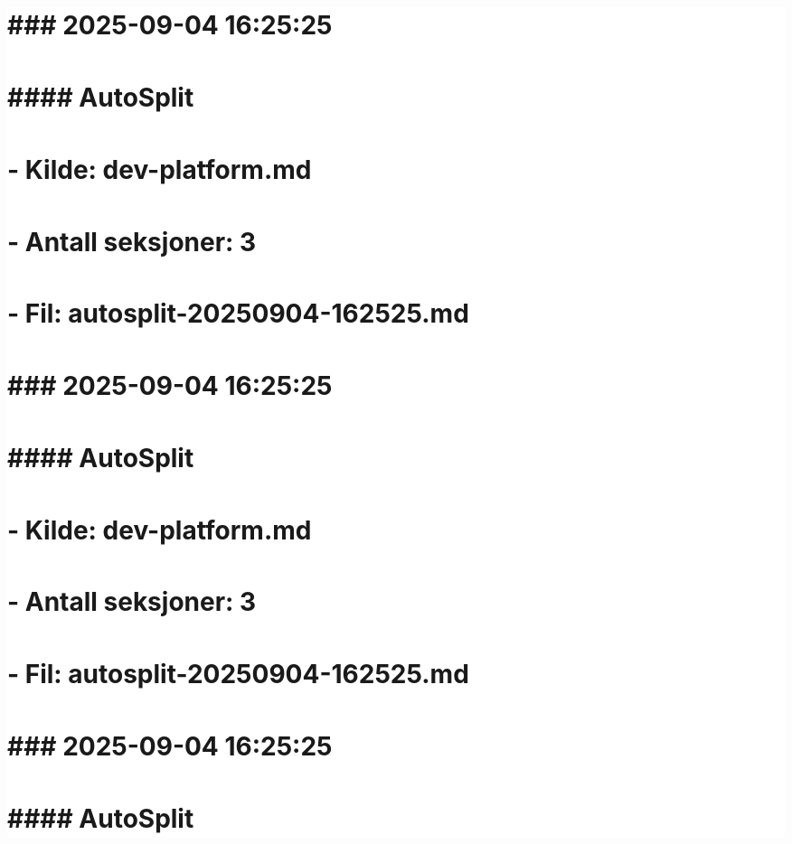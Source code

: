 #

# \### 2025-09-04 16:25:25

# \#### AutoSplit

# \- Kilde: dev-platform.md

# \- Antall seksjoner: 3

# \- Fil: autosplit-20250904-162525.md

#

#

#

#

# \### 2025-09-04 16:25:25

# \#### AutoSplit

# \- Kilde: dev-platform.md

# \- Antall seksjoner: 3

# \- Fil: autosplit-20250904-162525.md

#

#

#

#

# \### 2025-09-04 16:25:25

# \#### AutoSplit
